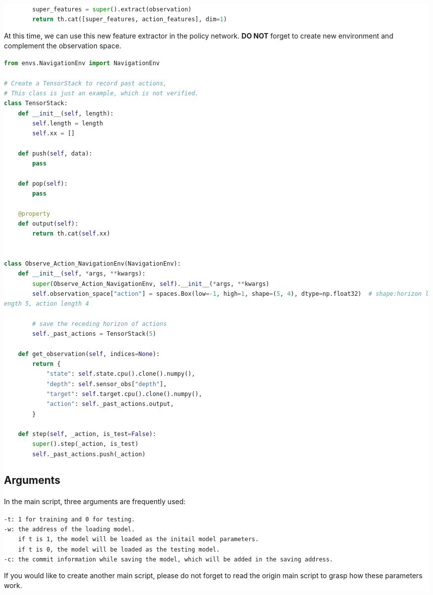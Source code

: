 ```python
        super_features = super().extract(observation)
        return th.cat([super_features, action_features], dim=1)
```
At this time, we can use this new feature extractor in the policy network.
**DO NOT** forget to create new environment and complement the observation space.
```python
from envs.NavigationEnv import NavigationEnv

# Create a TensorStack to record past actions, 
# This class is just an example, which is not verified.
class TensorStack: 
    def __init__(self, length):
        self.length = length
        self.xx = []
    
    def push(self, data):
        pass
    
    def pop(self):
        pass
    
    @property
    def output(self):
        return th.cat(self.xx)

    
class Observe_Action_NavigationEnv(NavigationEnv):
    def __init__(self, *args, **kwargs):
        super(Observe_Action_NavigationEnv, self).__init__(*args, **kwargs)
        self.observation_space["action"] = spaces.Box(low=-1, high=1, shape=(5, 4), dtype=np.float32)  # shape:horizon length 5, action length 4
        
        # save the receding horizon of actions
        self._past_actions = TensorStack(5)
        
    def get_observation(self, indices=None):
        return {
            "state": self.state.cpu().clone().numpy(),
            "depth": self.sensor_obs["depth"],
            "target": self.target.cpu().clone().numpy(),
            "action": self._past_actions.output,
        }
    
    def step(self, _action, is_test=False):
        super().step(_action, is_test)
        self._past_actions.push(_action)
```
## Arguments
In the main script, three arguments are frequently used:
```
-t: 1 for training and 0 for testing.
-w: the address of the loading model. 
    if t is 1, the model will be loaded as the initail model parameters.
    if t is 0, the model will be loaded as the testing model.
-c: the commit information while saving the model, which will be added in the saving address. 
```
If you would like to create another main script, please do not forget to read the origin main script to grasp how these parameters work.
